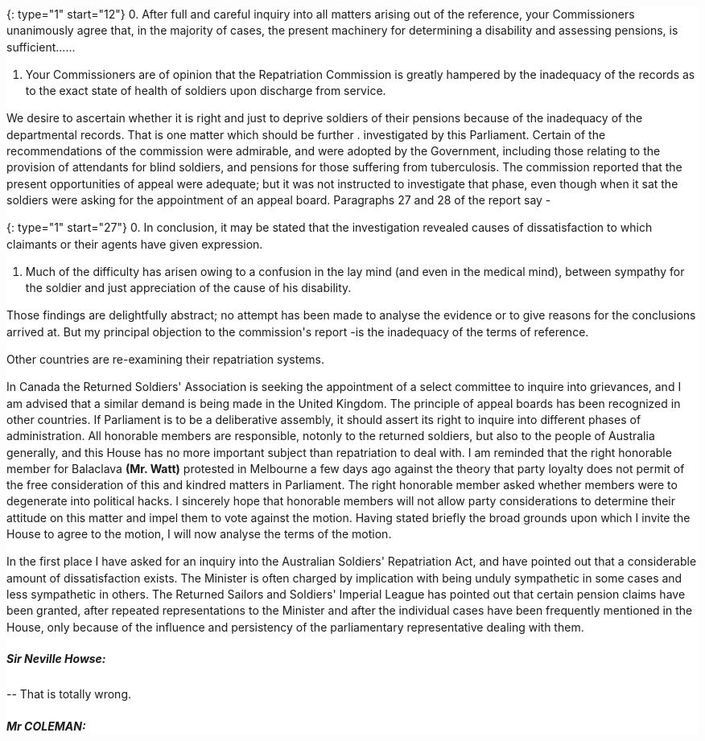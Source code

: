 {: type="1" start="12"}
0. After full and careful inquiry into all matters arising out of the reference, your Commissioners unanimously agree that, in the majority of cases, the present machinery for determining a disability and assessing pensions, is sufficient...... 
1. Your Commissioners are of opinion that the Repatriation Commission is greatly hampered by the inadequacy of the records as to the exact state of health of soldiers upon discharge from service. 

We desire to ascertain whether it is right and just to deprive soldiers of their pensions because of the inadequacy of the departmental records. That is one matter which should be further . investigated by this Parliament. Certain of the recommendations of the commission were admirable, and were adopted by the Government, including those relating to the provision of attendants for blind soldiers, and pensions for those suffering from tuberculosis. The commission reported that the present opportunities of appeal were adequate; but it was not instructed to investigate that phase, even though when it sat the soldiers were asking for the appointment of an appeal board. Paragraphs 27 and 28 of the report say - 

{: type="1" start="27"}
0. In conclusion, it may be stated that the investigation revealed causes of dissatisfaction to which claimants or their agents have given expression. 
1. Much of the difficulty has arisen owing to a confusion in the lay mind (and even in the medical mind), between sympathy for the soldier and just appreciation of the cause of his disability. 

Those findings are delightfully abstract; no attempt has been made to analyse the evidence or to give reasons for the conclusions arrived at. But my principal objection to the commission's report -is the inadequacy of the terms of reference. 

Other countries are re-examining their repatriation systems. 

In Canada the Returned Soldiers' Association is seeking the appointment of a select committee to inquire into grievances, and I am advised that a similar demand is being made in the United Kingdom. The principle of appeal boards has been recognized in other countries. If Parliament is to be a deliberative assembly, it should assert its right to inquire into different phases of administration. All honorable members are responsible, notonly to the returned soldiers, but also to the people of Australia generally, and this House has no more important subject than repatriation to deal with. I am reminded that the right honorable member for Balaclava  **(Mr. Watt)**  protested in Melbourne a few days ago against the theory that party loyalty does not permit of the free consideration of this and kindred matters in Parliament. The right honorable member asked whether members were to degenerate into political hacks. I sincerely hope that honorable members will not allow party considerations to determine their attitude on this matter and impel them to vote against the motion. Having stated briefly the broad grounds upon which I invite the House to agree to the motion, I will now analyse the terms of the motion. 

In the first place I have asked for an inquiry into the Australian Soldiers' Repatriation Act, and have pointed out that a considerable amount of dissatisfaction exists. The Minister is often charged by implication with being unduly sympathetic in some cases and less sympathetic in others. The Returned Sailors and Soldiers' Imperial League has pointed out that certain pension claims have been granted, after repeated representations to the Minister and after the individual cases have been frequently mentioned in the House, only because of the influence and persistency of the parliamentary representative dealing with them. 

##### Sir Neville Howse:

-- That is totally wrong. 

##### Mr COLEMAN:
